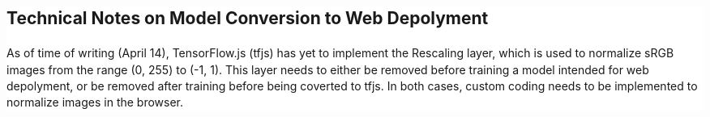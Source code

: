 ## Technical Notes on Model Conversion to Web Depolyment
As of time of writing (April 14), TensorFlow.js (tfjs) has yet to implement the Rescaling layer, which is used to normalize sRGB images from the range (0, 255) to (-1, 1). This layer needs to either be removed before training a model intended for web depolyment, or be removed after training before being coverted to tfjs. In both cases, custom coding needs to be implemented to normalize images in the browser. 
